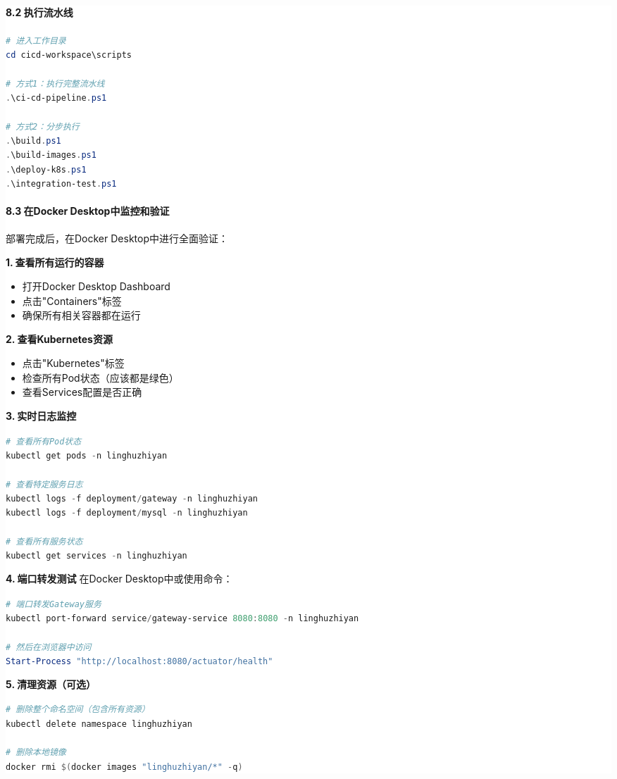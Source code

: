 #### 8.2 执行流水线
```powershell
# 进入工作目录
cd cicd-workspace\scripts

# 方式1：执行完整流水线
.\ci-cd-pipeline.ps1

# 方式2：分步执行
.\build.ps1
.\build-images.ps1
.\deploy-k8s.ps1
.\integration-test.ps1
```

#### 8.3 在Docker Desktop中监控和验证
部署完成后，在Docker Desktop中进行全面验证：

**1. 查看所有运行的容器**
- 打开Docker Desktop Dashboard
- 点击"Containers"标签
- 确保所有相关容器都在运行

**2. 查看Kubernetes资源**
- 点击"Kubernetes"标签
- 检查所有Pod状态（应该都是绿色）
- 查看Services配置是否正确

**3. 实时日志监控**
```powershell
# 查看所有Pod状态
kubectl get pods -n linghuzhiyan

# 查看特定服务日志
kubectl logs -f deployment/gateway -n linghuzhiyan
kubectl logs -f deployment/mysql -n linghuzhiyan

# 查看所有服务状态
kubectl get services -n linghuzhiyan
```

**4. 端口转发测试**
在Docker Desktop中或使用命令：
```powershell
# 端口转发Gateway服务
kubectl port-forward service/gateway-service 8080:8080 -n linghuzhiyan

# 然后在浏览器中访问
Start-Process "http://localhost:8080/actuator/health"
```

**5. 清理资源（可选）**
```powershell
# 删除整个命名空间（包含所有资源）
kubectl delete namespace linghuzhiyan

# 删除本地镜像
docker rmi $(docker images "linghuzhiyan/*" -q)
```
